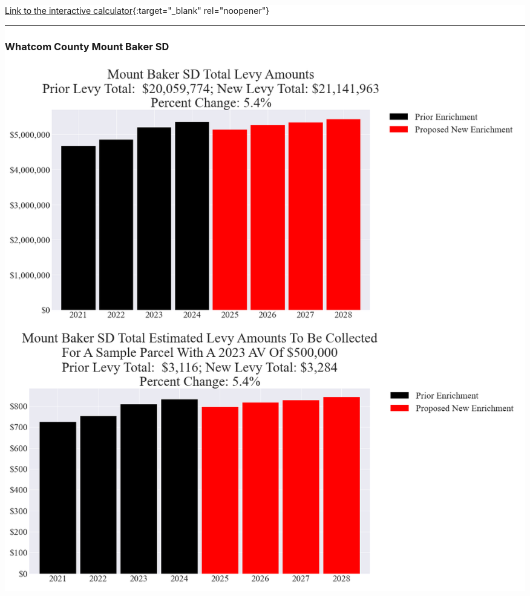 [Link to the interactive calculator](calculator_meridian_enrichment_20240213_enhanced){:target="_blank" rel="noopener"}

___

### Whatcom County Mount Baker SD

![Mount Baker SD enrichment levy totals chart](pagesManual/LeviesReport/20240213/MountBakerEnrichment.png "Mount Baker SD enrichment levy totals chart")
![Mount Baker SD enrichment levy example parcel chart](pagesManual/LeviesReport/20240213/MountBakerEnrichmentParcel.png "Mount Baker SD enrichment levy example parcel chart")
